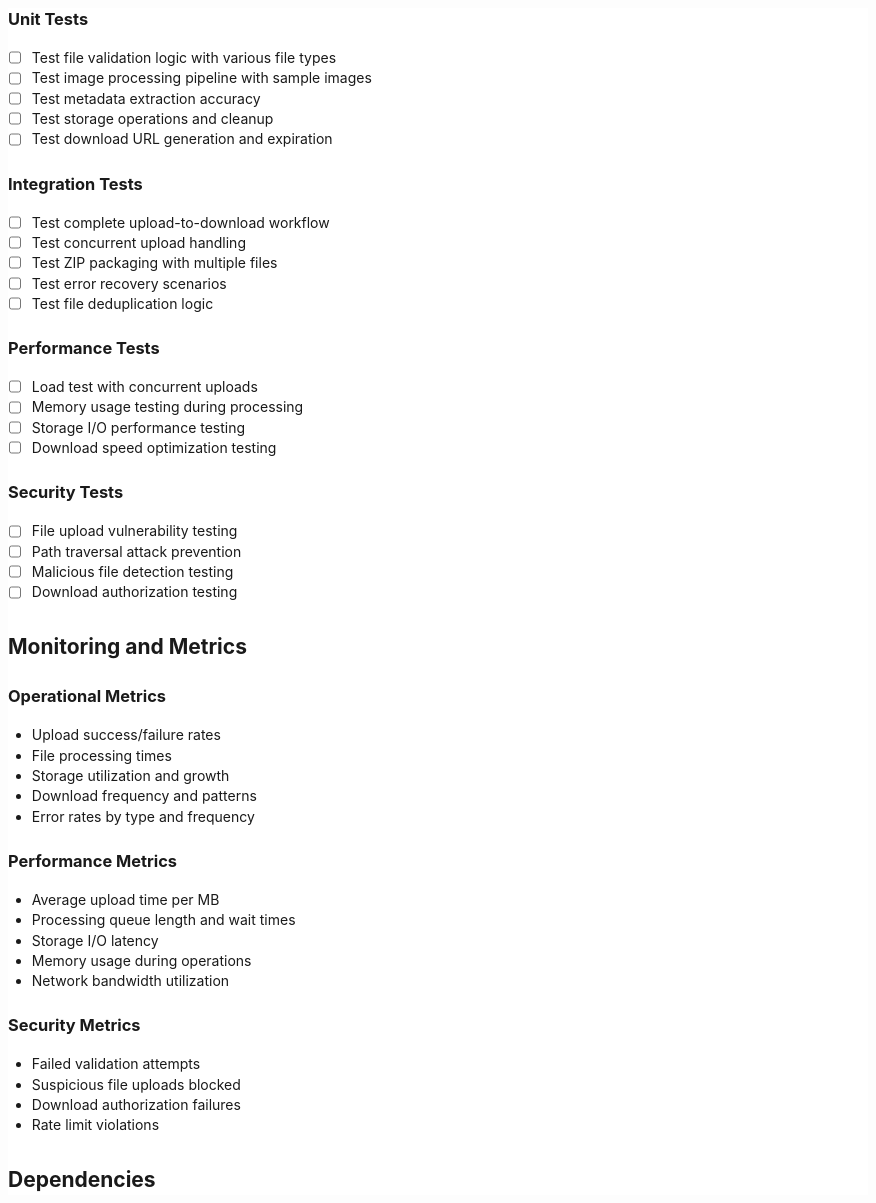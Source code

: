 ### Unit Tests
- [ ] Test file validation logic with various file types
- [ ] Test image processing pipeline with sample images
- [ ] Test metadata extraction accuracy
- [ ] Test storage operations and cleanup
- [ ] Test download URL generation and expiration

### Integration Tests
- [ ] Test complete upload-to-download workflow
- [ ] Test concurrent upload handling
- [ ] Test ZIP packaging with multiple files
- [ ] Test error recovery scenarios
- [ ] Test file deduplication logic

### Performance Tests
- [ ] Load test with concurrent uploads
- [ ] Memory usage testing during processing
- [ ] Storage I/O performance testing
- [ ] Download speed optimization testing

### Security Tests
- [ ] File upload vulnerability testing
- [ ] Path traversal attack prevention
- [ ] Malicious file detection testing
- [ ] Download authorization testing

## Monitoring and Metrics

### Operational Metrics
- Upload success/failure rates
- File processing times
- Storage utilization and growth
- Download frequency and patterns
- Error rates by type and frequency

### Performance Metrics
- Average upload time per MB
- Processing queue length and wait times
- Storage I/O latency
- Memory usage during operations
- Network bandwidth utilization

### Security Metrics
- Failed validation attempts
- Suspicious file uploads blocked
- Download authorization failures
- Rate limit violations

## Dependencies
